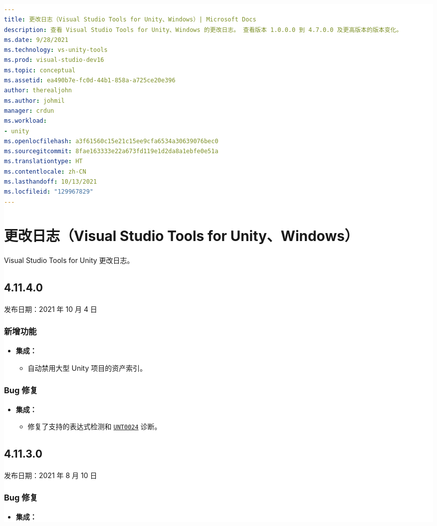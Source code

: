 ```yaml
---
title: 更改日志（Visual Studio Tools for Unity、Windows）| Microsoft Docs
description: 查看 Visual Studio Tools for Unity、Windows 的更改日志。 查看版本 1.0.0.0 到 4.7.0.0 及更高版本的版本变化。
ms.date: 9/28/2021
ms.technology: vs-unity-tools
ms.prod: visual-studio-dev16
ms.topic: conceptual
ms.assetid: ea490b7e-fc0d-44b1-858a-a725ce20e396
author: therealjohn
ms.author: johmil
manager: crdun
ms.workload:
- unity
ms.openlocfilehash: a3f61560c15e21c15ee9cfa6534a30639076bec0
ms.sourcegitcommit: 8fae163333e22a673fd119e1d2da8a1ebfe0e51a
ms.translationtype: HT
ms.contentlocale: zh-CN
ms.lasthandoff: 10/13/2021
ms.locfileid: "129967829"
---
```

# <a name="change-log-visual-studio-tools-for-unity-windows"></a>更改日志（Visual Studio Tools for Unity、Windows）

Visual Studio Tools for Unity 更改日志。

## <a name="41140"></a>4.11.4.0
发布日期：2021 年 10 月 4 日

### <a name="new-features"></a>新增功能

- **集成：**

  - 自动禁用大型 Unity 项目的资产索引。

### <a name="bug-fixes"></a>Bug 修复

- **集成：**

  - 修复了支持的表达式检测和 [`UNT0024`](https://github.com/microsoft/Microsoft.Unity.Analyzers/blob/main/doc/UNT0024.md) 诊断。

## <a name="41130"></a>4.11.3.0
发布日期：2021 年 8 月 10 日

### <a name="bug-fixes"></a>Bug 修复

- **集成：**
